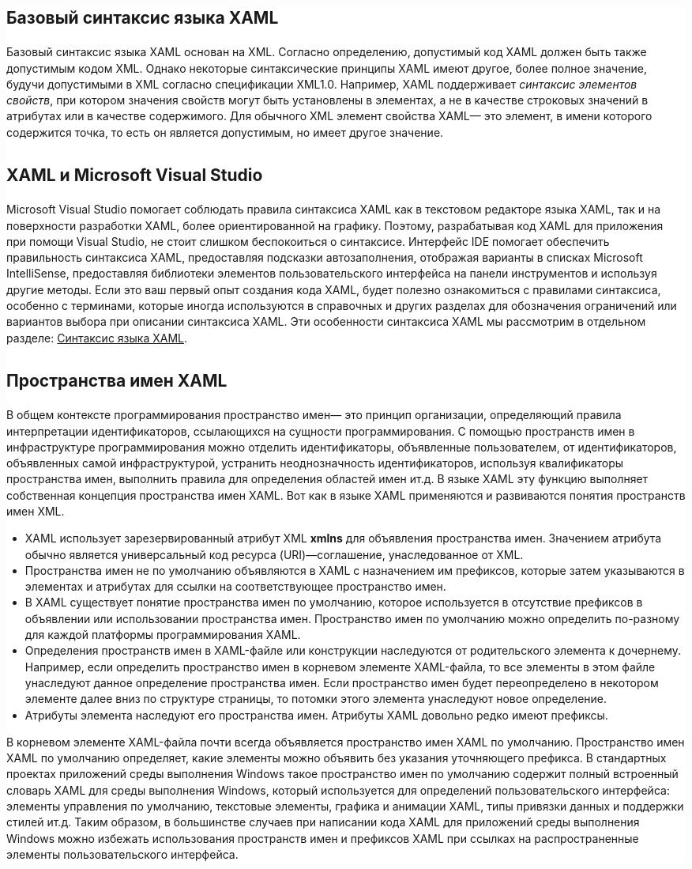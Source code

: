 ## <a name="basic-xaml-syntax"></a>Базовый синтаксис языка XAML

Базовый синтаксис языка XAML основан на XML. Согласно определению, допустимый код XAML должен быть также допустимым кодом XML. Однако некоторые синтаксические принципы XAML имеют другое, более полное значение, будучи допустимыми в XML согласно спецификации XML1.0. Например, XAML поддерживает *синтаксис элементов свойств*, при котором значения свойств могут быть установлены в элементах, а не в качестве строковых значений в атрибутах или в качестве содержимого. Для обычного XML элемент свойства XAML— это элемент, в имени которого содержится точка, то есть он является допустимым, но имеет другое значение.

## <a name="xaml-and-microsoft-visual-studio"></a>XAML и Microsoft Visual Studio

Microsoft Visual Studio помогает соблюдать правила синтаксиса XAML как в текстовом редакторе языка XAML, так и на поверхности разработки XAML, более ориентированной на графику. Поэтому, разрабатывая код XAML для приложения при помощи Visual Studio, не стоит слишком беспокоиться о синтаксисе. Интерфейс IDE помогает обеспечить правильность синтаксиса XAML, предоставляя подсказки автозаполнения, отображая варианты в списках Microsoft IntelliSense, предоставляя библиотеки элементов пользовательского интерфейса на панели инструментов и используя другие методы. Если это ваш первый опыт создания кода XAML, будет полезно ознакомиться с правилами синтаксиса, особенно с терминами, которые иногда используются в справочных и других разделах для обозначения ограничений или вариантов выбора при описании синтаксиса XAML. Эти особенности синтаксиса XAML мы рассмотрим в отдельном разделе: [Синтаксис языка XAML](xaml-syntax-guide.md).

## <a name="xaml-namespaces"></a>Пространства имен XAML

В общем контексте программирования пространство имен— это принцип организации, определяющий правила интерпретации идентификаторов, ссылающихся на сущности программирования. С помощью пространств имен в инфраструктуре программирования можно отделить идентификаторы, объявленные пользователем, от идентификаторов, объявленных самой инфраструктурой, устранить неоднозначность идентификаторов, используя квалификаторы пространства имен, выполнить правила для определения областей имен ит.д. В языке XAML эту функцию выполняет собственная концепция пространства имен XAML. Вот как в языке XAML применяются и развиваются понятия пространств имен XML.

-   XAML использует зарезервированный атрибут XML **xmlns** для объявления пространства имен. Значением атрибута обычно является универсальный код ресурса (URI)—соглашение, унаследованное от XML.
-   Пространства имен не по умолчанию объявляются в XAML с назначением им префиксов, которые затем указываются в элементах и атрибутах для ссылки на соответствующее пространство имен.
-   В XAML существует понятие пространства имен по умолчанию, которое используется в отсутствие префиксов в объявлении или использовании пространства имен. Пространство имен по умолчанию можно определить по-разному для каждой платформы программирования XAML.
-   Определения пространств имен в XAML-файле или конструкции наследуются от родительского элемента к дочернему. Например, если определить пространство имен в корневом элементе XAML-файла, то все элементы в этом файле унаследуют данное определение пространства имен. Если пространство имен будет переопределено в некотором элементе далее вниз по структуре страницы, то потомки этого элемента унаследуют новое определение.
-   Атрибуты элемента наследуют его пространства имен. Атрибуты XAML довольно редко имеют префиксы.

В корневом элементе XAML-файла почти всегда объявляется пространство имен XAML по умолчанию. Пространство имен XAML по умолчанию определяет, какие элементы можно объявить без указания уточняющего префикса. В стандартных проектах приложений среды выполнения Windows такое пространство имен по умолчанию содержит полный встроенный словарь XAML для среды выполнения Windows, который используется для определений пользовательского интерфейса: элементы управления по умолчанию, текстовые элементы, графика и анимации XAML, типы привязки данных и поддержки стилей ит.д. Таким образом, в большинстве случаев при написании кода XAML для приложений среды выполнения Windows можно избежать использования пространств имен и префиксов XAML при ссылках на распространенные элементы пользовательского интерфейса.
